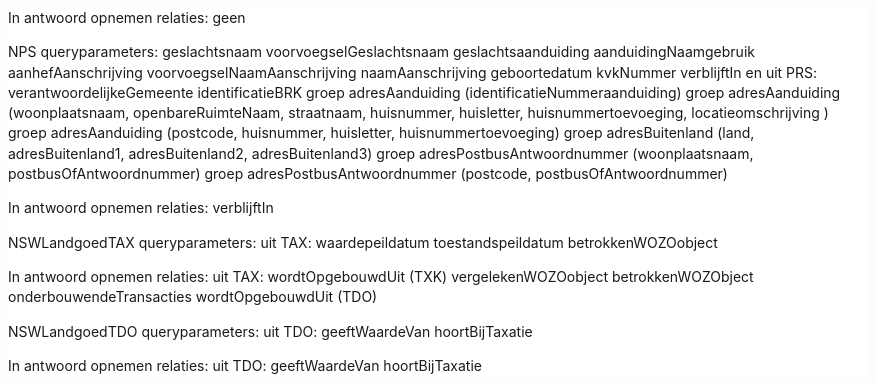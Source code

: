 In antwoord opnemen relaties:
geen


NPS
queryparameters:
geslachtsnaam
voorvoegsel­Geslachtsnaam
geslachtsaanduiding
aanduidingNaamgebruik
aanhefAanschrijving
voorvoegselNaamAanschrijving
naamAanschrijving
geboortedatum
kvk­Nummer
verblijftIn
en uit PRS:
verantwoordelijkeGemeente
identificatieBRK
groep adresAanduiding (identificatieNummeraanduiding)
groep adresAanduiding (woonplaatsnaam, openbareRuimteNaam, straatnaam, huisnummer, huisletter, huisnummertoevoeging, locatieomschrijving	)
groep adresAanduiding (postcode, huisnummer, huisletter, huisnummertoevoeging)
groep adresBuitenland (land, adresBuitenland1, adresBuitenland2, adresBuitenland3)
groep adresPostbusAntwoordnummer (woonplaatsnaam, postbusOfAntwoordnummer)
groep adresPostbusAntwoordnummer (postcode, postbusOfAntwoordnummer)

In antwoord opnemen relaties:
verblijftIn


NSWLandgoedTAX
queryparameters:
uit TAX:
waardepeildatum
toestandspeildatum
betrokkenWOZOobject

In antwoord opnemen relaties:
uit TAX:
wordtOpgebouwdUit (TXK)
vergelekenWOZOobject
betrokkenWOZObject
onderbouwendeTransacties
wordtOpgebouwdUit (TDO)


NSWLandgoedTDO
queryparameters:
uit TDO:
geeftWaardeVan
hoortBijTaxatie

In antwoord opnemen relaties:
uit TDO:
geeftWaardeVan
hoortBijTaxatie
